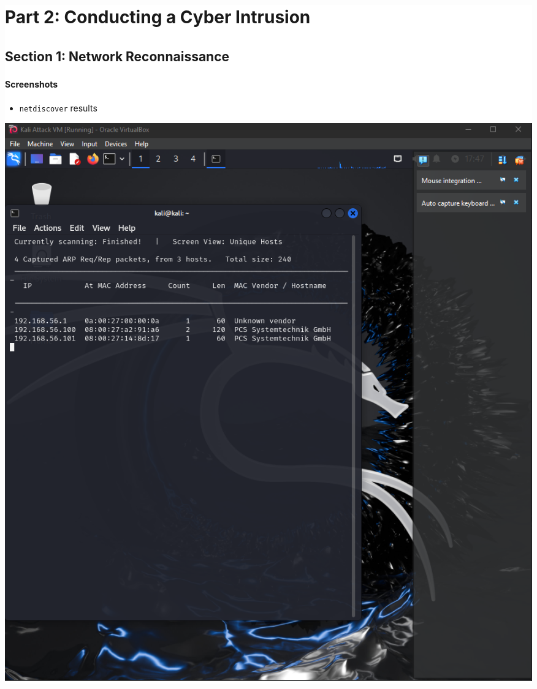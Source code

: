 
# **Part 2: Conducting a Cyber Intrusion**  

## **Section 1: Network Reconnaissance**  

#### **Screenshots**  
- `netdiscover` results  

![ScreenShot](./screenshots/sec1task1.PNG)
